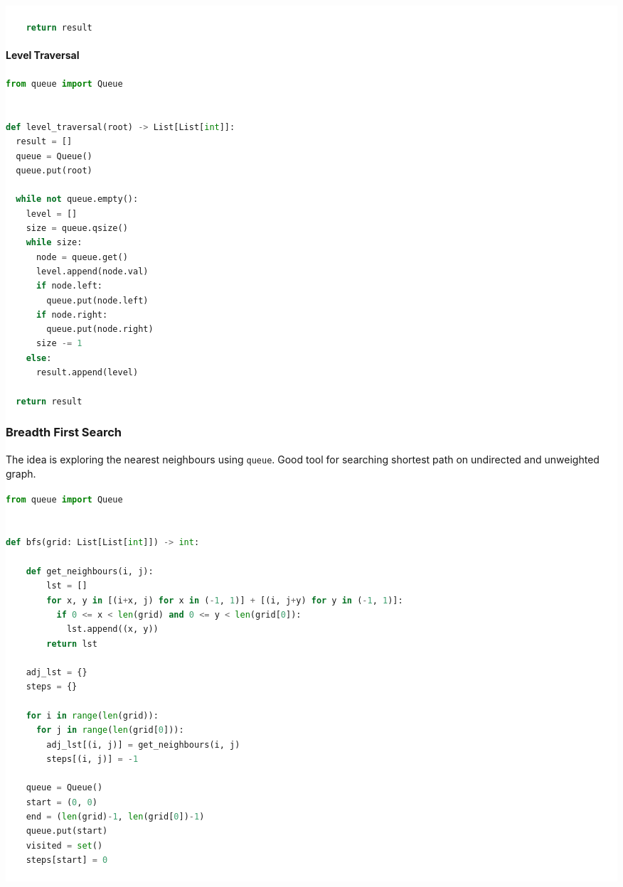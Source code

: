 ```python
    
    return result
```

#### Level Traversal
```python
from queue import Queue


def level_traversal(root) -> List[List[int]]:
  result = []
  queue = Queue()
  queue.put(root)
  
  while not queue.empty():
    level = []
    size = queue.qsize()
    while size:
      node = queue.get()
      level.append(node.val)
      if node.left:
        queue.put(node.left)
      if node.right:
        queue.put(node.right)
      size -= 1
    else:
      result.append(level)
      
  return result
```

### Breadth First Search
The idea is exploring the nearest neighbours using `queue`. Good tool for searching shortest path on undirected and
unweighted graph.
```python
from queue import Queue


def bfs(grid: List[List[int]]) -> int:
    
    def get_neighbours(i, j):
        lst = []
        for x, y in [(i+x, j) for x in (-1, 1)] + [(i, j+y) for y in (-1, 1)]:
          if 0 <= x < len(grid) and 0 <= y < len(grid[0]):
            lst.append((x, y))
        return lst
    
    adj_lst = {}
    steps = {}
    
    for i in range(len(grid)):
      for j in range(len(grid[0])):
        adj_lst[(i, j)] = get_neighbours(i, j)
        steps[(i, j)] = -1
        
    queue = Queue()
    start = (0, 0)
    end = (len(grid)-1, len(grid[0])-1)
    queue.put(start)
    visited = set()
    steps[start] = 0
    
```